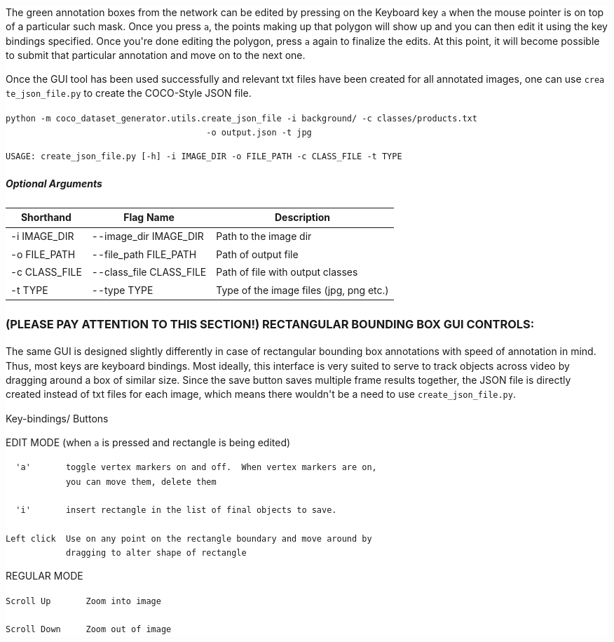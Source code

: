 The green annotation boxes from the network can be edited by pressing on the Keyboard key `a` when the mouse pointer is on top of a particular such mask. Once you press `a`, the points making up that polygon will show up and you can then edit it using the key bindings specified. Once you're done editing the polygon, press `a` again to finalize the edits. At this point, it will become possible to submit that particular annotation and move on to the next one.

Once the GUI tool has been used successfully and relevant txt files have been created for all annotated images, one can use `create_json_file.py` to create the COCO-Style JSON file.

```
python -m coco_dataset_generator.utils.create_json_file -i background/ -c classes/products.txt
                                        -o output.json -t jpg
```

```
USAGE: create_json_file.py [-h] -i IMAGE_DIR -o FILE_PATH -c CLASS_FILE -t TYPE
```

##### Optional Arguments

| Shorthand     | Flag Name               | Description                             |
| ------------- | ----------------------- | --------------------------------------- |
| -i IMAGE_DIR  | --image_dir IMAGE_DIR   | Path to the image dir                   |
| -o FILE_PATH  | --file_path FILE_PATH   | Path of output file                     |
| -c CLASS_FILE | --class_file CLASS_FILE | Path of file with output classes        |
| -t TYPE       | --type TYPE             | Type of the image files (jpg, png etc.) |

### (PLEASE PAY ATTENTION TO THIS SECTION!) RECTANGULAR BOUNDING BOX GUI CONTROLS:

The same GUI is designed slightly differently in case of rectangular bounding box annotations with speed of annotation in mind. Thus, most keys are keyboard bindings. Most ideally, this interface is very suited to serve to track objects across video by dragging around a box of similar size. Since the save button saves multiple frame results together, the JSON file is directly created instead of txt files for each image, which means there wouldn't be a need to use `create_json_file.py`.

Key-bindings/
Buttons

EDIT MODE (when `a` is pressed and rectangle is being edited)

      'a'       toggle vertex markers on and off.  When vertex markers are on,
                you can move them, delete them

      'i'       insert rectangle in the list of final objects to save.

    Left click  Use on any point on the rectangle boundary and move around by
                dragging to alter shape of rectangle

REGULAR MODE

    Scroll Up       Zoom into image

    Scroll Down     Zoom out of image
